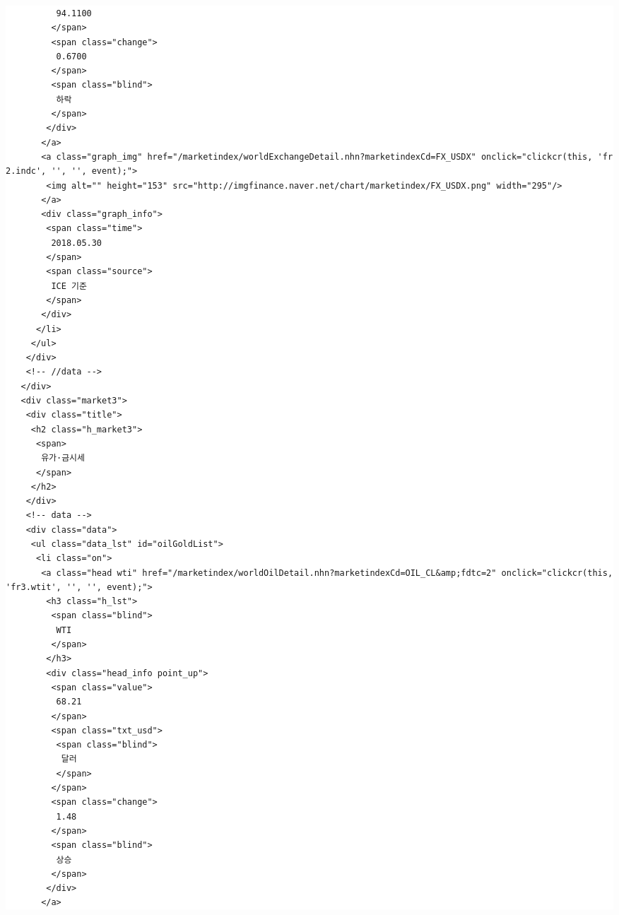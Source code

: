               94.1100
             </span>
             <span class="change">
              0.6700
             </span>
             <span class="blind">
              하락
             </span>
            </div>
           </a>
           <a class="graph_img" href="/marketindex/worldExchangeDetail.nhn?marketindexCd=FX_USDX" onclick="clickcr(this, 'fr2.indc', '', '', event);">
            <img alt="" height="153" src="http://imgfinance.naver.net/chart/marketindex/FX_USDX.png" width="295"/>
           </a>
           <div class="graph_info">
            <span class="time">
             2018.05.30
            </span>
            <span class="source">
             ICE 기준
            </span>
           </div>
          </li>
         </ul>
        </div>
        <!-- //data -->
       </div>
       <div class="market3">
        <div class="title">
         <h2 class="h_market3">
          <span>
           유가·금시세
          </span>
         </h2>
        </div>
        <!-- data -->
        <div class="data">
         <ul class="data_lst" id="oilGoldList">
          <li class="on">
           <a class="head wti" href="/marketindex/worldOilDetail.nhn?marketindexCd=OIL_CL&amp;fdtc=2" onclick="clickcr(this, 'fr3.wtit', '', '', event);">
            <h3 class="h_lst">
             <span class="blind">
              WTI
             </span>
            </h3>
            <div class="head_info point_up">
             <span class="value">
              68.21
             </span>
             <span class="txt_usd">
              <span class="blind">
               달러
              </span>
             </span>
             <span class="change">
              1.48
             </span>
             <span class="blind">
              상승
             </span>
            </div>
           </a>